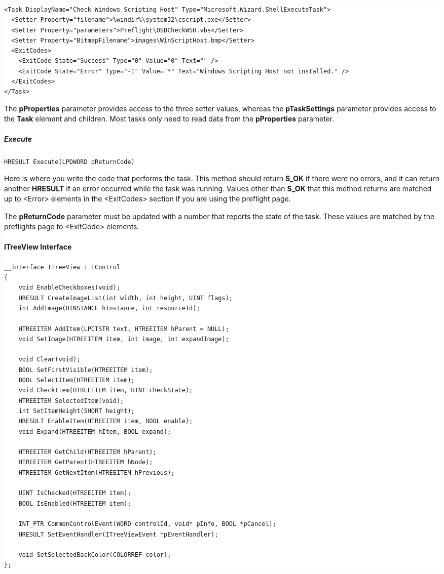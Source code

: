 ```  
<Task DisplayName="Check Windows Scripting Host" Type="Microsoft.Wizard.ShellExecuteTask">  
  <Setter Property="filename">%windir%\system32\cscript.exe</Setter>  
  <Setter Property="parameters">Preflight\OSDCheckWSH.vbs</Setter>  
  <Setter Property="BitmapFilename">images\WinScriptHost.bmp</Setter>  
  <ExitCodes>  
    <ExitCode State="Success" Type="0" Value="0" Text="" />  
    <ExitCode State="Error" Type="-1" Value="*" Text="Windows Scripting Host not installed." />  
  </ExitCodes>  
</Task>  
```  

 The **pProperties** parameter provides access to the three setter values, whereas the **pTaskSettings** parameter provides access to the **Task** element and children. Most tasks only need to read data from the **pProperties** parameter.  

#####  <a name="Execute"></a> Execute  

```  
HRESULT Execute(LPDWORD pReturnCode)  
```  

 Here is where you write the code that performs the task. This method should return **S_OK** if there were no errors, and it can return another **HRESULT** if an error occurred while the task was running. Values other than **S_OK** that this method returns are matched up to <Error\> elements in the <ExitCodes\> section if you are using the preflight page.  

 The **pReturnCode** parameter must be updated with a number that reports the state of the task. These values are matched by the preflights page to <ExitCode\> elements.  

#### ITreeView Interface  

```  
__interface ITreeView : IControl  
{  
    void EnableCheckboxes(void);  
    HRESULT CreateImageList(int width, int height, UINT flags);  
    int AddImage(HINSTANCE hInstance, int resourceId);  

    HTREEITEM AddItem(LPCTSTR text, HTREEITEM hParent = NULL);  
    void SetImage(HTREEITEM item, int image, int expandImage);  

    void Clear(void);  
    BOOL SetFirstVisible(HTREEITEM item);  
    BOOL SelectItem(HTREEITEM item);  
    void CheckItem(HTREEITEM item, UINT checkState);  
    HTREEITEM SelectedItem(void);  
    int SetItemHeight(SHORT height);  
    HRESULT EnableItem(HTREEITEM item, BOOL enable);  
    void Expand(HTREEITEM hItem, BOOL expand);  

    HTREEITEM GetChild(HTREEITEM hParent);  
    HTREEITEM GetParent(HTREEITEM hNode);  
    HTREEITEM GetNextItem(HTREEITEM hPrevious);  

    UINT IsChecked(HTREEITEM item);  
    BOOL IsEnabled(HTREEITEM item);  

    INT_PTR CommonControlEvent(WORD controlId, void* pInfo, BOOL *pCancel);  
    HRESULT SetEventHandler(ITreeViewEvent *pEventHandler);  

    void SetSelectedBackColor(COLORREF color);  
};  
```  
